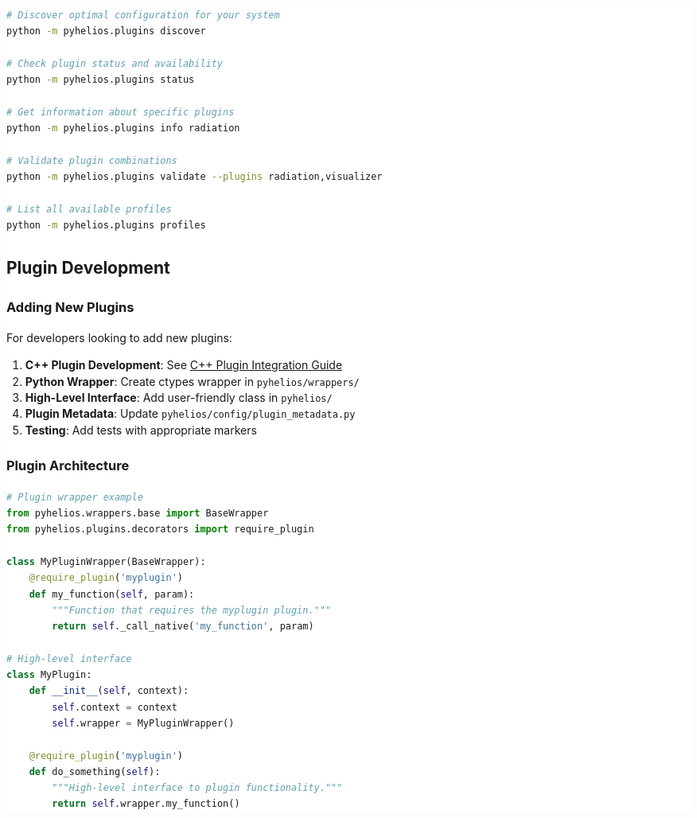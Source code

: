 ```bash
# Discover optimal configuration for your system
python -m pyhelios.plugins discover

# Check plugin status and availability
python -m pyhelios.plugins status

# Get information about specific plugins
python -m pyhelios.plugins info radiation

# Validate plugin combinations
python -m pyhelios.plugins validate --plugins radiation,visualizer

# List all available profiles
python -m pyhelios.plugins profiles
```

## Plugin Development

### Adding New Plugins

For developers looking to add new plugins:

1. **C++ Plugin Development**: See [C++ Plugin Integration Guide](cpp_plugin_integration_guide.html)
2. **Python Wrapper**: Create ctypes wrapper in `pyhelios/wrappers/`
3. **High-Level Interface**: Add user-friendly class in `pyhelios/`
4. **Plugin Metadata**: Update `pyhelios/config/plugin_metadata.py`
5. **Testing**: Add tests with appropriate markers

### Plugin Architecture

```python
# Plugin wrapper example
from pyhelios.wrappers.base import BaseWrapper
from pyhelios.plugins.decorators import require_plugin

class MyPluginWrapper(BaseWrapper):
    @require_plugin('myplugin')
    def my_function(self, param):
        """Function that requires the myplugin plugin."""
        return self._call_native('my_function', param)

# High-level interface
class MyPlugin:
    def __init__(self, context):
        self.context = context
        self.wrapper = MyPluginWrapper()
    
    @require_plugin('myplugin')
    def do_something(self):
        """High-level interface to plugin functionality."""
        return self.wrapper.my_function()
```
